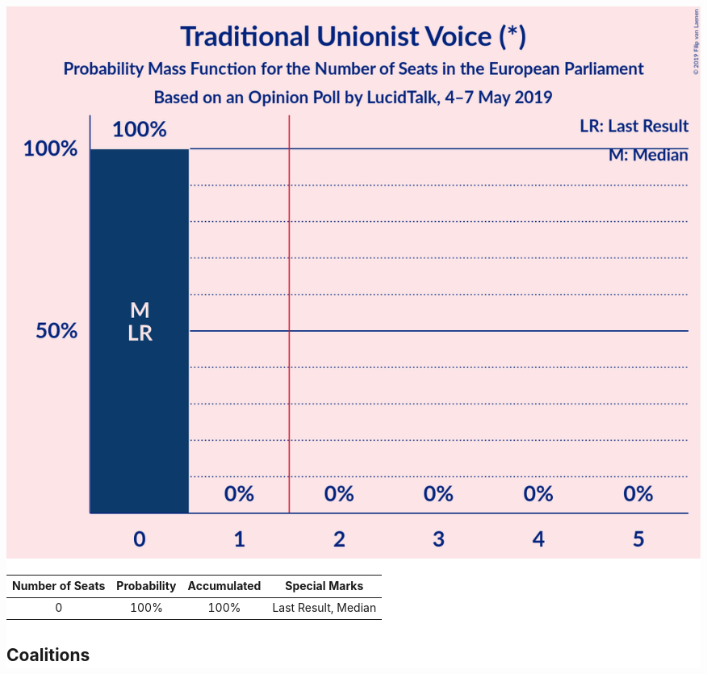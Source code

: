 ![Graph with seats probability mass function not yet produced](2019-05-07-LucidTalk-seats-pmf-traditionalunionistvoice.png "Seats Probability Mass Function")

| Number of Seats | Probability | Accumulated | Special Marks |
|:---------------:|:-----------:|:-----------:|:-------------:|
| 0 | 100% | 100% | Last Result, Median |


## Coalitions
